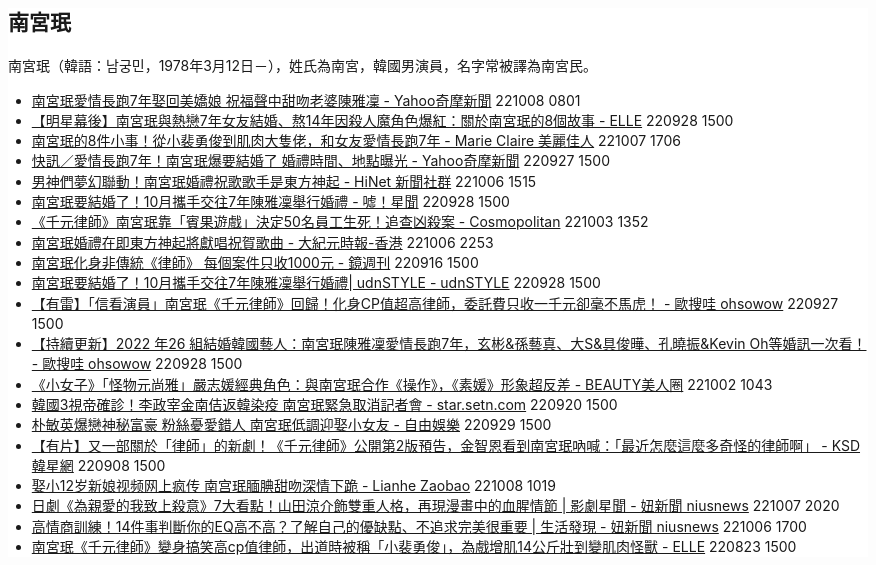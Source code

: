 ## 南宮珉

南宮珉（韓語：남궁민，1978年3月12日－），姓氏為南宮，韓國男演員，名字常被譯為南宮民。
- [南宮珉愛情長跑7年娶回美嬌娘 祝福聲中甜吻老婆陳雅凜 - Yahoo奇摩新聞](https://tw.news.yahoo.com/%E5%8D%97%E5%AE%AE%E7%8F%89%E6%84%9B%E6%83%85%E9%95%B7%E8%B7%917%E5%B9%B4%E5%A8%B6%E5%9B%9E%E7%BE%8E%E5%AC%8C%E5%A8%98-%E7%A5%9D%E7%A6%8F%E8%81%B2%E4%B8%AD%E7%94%9C%E5%90%BB%E8%80%81%E5%A9%86%E9%99%B3%E9%9B%85%E5%87%9C-134352748.html "南宮珉愛情長跑7年娶回美嬌娘 祝福聲中甜吻老婆陳雅凜 - Yahoo奇摩新聞") 221008 0801
- [【明星幕後】南宮珉與熱戀7年女友結婚、熬14年因殺人魔角色爆紅：關於南宮珉的8個故事 - ELLE](https://www.elle.com/tw/entertainment/gossip/g41419600/namkoongmin/ "【明星幕後】南宮珉與熱戀7年女友結婚、熬14年因殺人魔角色爆紅：關於南宮珉的8個故事 - ELLE") 220928 1500
- [南宮珉的8件小事！從小裴勇俊到肌肉大隻佬，和女友愛情長跑7年 - Marie Claire 美麗佳人](https://www.marieclaire.com.tw/entertainment/news/68721 "南宮珉的8件小事！從小裴勇俊到肌肉大隻佬，和女友愛情長跑7年 - Marie Claire 美麗佳人") 221007 1706
- [快訊／愛情長跑7年！南宮珉爆要結婚了 婚禮時間、地點曝光 - Yahoo奇摩新聞](https://tw.news.yahoo.com/%E5%BF%AB%E8%A8%8A-%E6%84%9B%E6%83%85%E9%95%B7%E8%B7%917%E5%B9%B4-%E5%8D%97%E5%AE%AE%E7%8F%89%E7%88%86%E8%A6%81%E7%B5%90%E5%A9%9A%E4%BA%86-%E5%A9%9A%E7%A6%AE%E6%99%82%E9%96%93-%E5%9C%B0%E9%BB%9E%E6%9B%9D%E5%85%89-233503864.html "快訊／愛情長跑7年！南宮珉爆要結婚了 婚禮時間、地點曝光 - Yahoo奇摩新聞") 220927 1500
- [男神們夢幻聯動！南宮珉婚禮祝歌歌手是東方神起 - HiNet 新聞社群](https://times.hinet.net/news/24179647 "男神們夢幻聯動！南宮珉婚禮祝歌歌手是東方神起 - HiNet 新聞社群") 221006 1515
- [南宮珉要結婚了！10月攜手交往7年陳雅凜舉行婚禮 - 噓！星聞](https://stars.udn.com/star/story/10088/6645515 "南宮珉要結婚了！10月攜手交往7年陳雅凜舉行婚禮 - 噓！星聞") 220928 1500
- [《千元律師》南宮珉靠「賓果遊戲」決定50名員工生死！追查凶殺案 - Cosmopolitan](https://www.cosmopolitan.com/tw/entertainment/movies/g41489705/one-thousand-won-lawyer-4/ "《千元律師》南宮珉靠「賓果遊戲」決定50名員工生死！追查凶殺案 - Cosmopolitan") 221003 1352
- [南宮珉婚禮在即東方神起將獻唱祝賀歌曲 - 大紀元時報-香港](https://hk.epochtimes.com/news/2022-10-06/78238506 "南宮珉婚禮在即東方神起將獻唱祝賀歌曲 - 大紀元時報-香港") 221006 2253
- [南宮珉化身非傳統《律師》 每個案件只收1000元 - 鏡週刊](https://www.mirrormedia.mg/story/20220916ent029/ "南宮珉化身非傳統《律師》 每個案件只收1000元 - 鏡週刊") 220916 1500
- [南宮珉要結婚了！10月攜手交往7年陳雅凜舉行婚禮| udnSTYLE - udnSTYLE](https://style.udn.com/style/story/8065/6645515 "南宮珉要結婚了！10月攜手交往7年陳雅凜舉行婚禮| udnSTYLE - udnSTYLE") 220928 1500
- [【有雷】「信看演員」南宮珉《千元律師》回歸！化身CP值超高律師，委託費只收一千元卻毫不馬虎！ - 歐搜哇 ohsowow](https://ohsowow.agentm.tw/articles/2379-%E5%8D%83%E5%85%83%E5%BE%8B%E5%B8%AB-%E5%8D%97%E5%AE%AE%E7%8F%89-%E9%87%91%E6%99%BA%E6%81%A9-%E5%BE%8B%E6%94%BF%E9%9F%93%E5%8A%87-%E9%A6%96%E6%92%AD "【有雷】「信看演員」南宮珉《千元律師》回歸！化身CP值超高律師，委託費只收一千元卻毫不馬虎！ - 歐搜哇 ohsowow") 220927 1500
- [【持續更新】2022 年26 組結婚韓國藝人：南宮珉陳雅凜愛情長跑7年，玄彬&孫藝真、大S&具俊曄、孔曉振&Kevin Oh等婚訊一次看！ - 歐搜哇 ohsowow](https://ohsowow.agentm.tw/articles/2329-%E9%9F%93%E5%9C%8B%E7%B5%90%E5%A9%9A%E8%97%9D%E4%BA%BA-2022-%E7%8E%84%E5%BD%AC-%E5%AD%AB%E8%97%9D%E7%9C%9F-%E5%A4%A7s-%E5%85%B7%E4%BF%8A%E7%87%81-%E5%AD%94%E6%9B%89%E6%8C%AF "【持續更新】2022 年26 組結婚韓國藝人：南宮珉陳雅凜愛情長跑7年，玄彬&孫藝真、大S&具俊曄、孔曉振&Kevin Oh等婚訊一次看！ - 歐搜哇 ohsowow") 220928 1500
- [《小女子》「怪物元尚雅」嚴志媛經典角色：與南宮珉合作《操作》，《素媛》形象超反差 - BEAUTY美人圈](https://www.beauty321.com/post/50904 "《小女子》「怪物元尚雅」嚴志媛經典角色：與南宮珉合作《操作》，《素媛》形象超反差 - BEAUTY美人圈") 221002 1043
- [韓國3視帝確診！李政宰金南佶返韓染疫 南宮珉緊急取消記者會 - star.setn.com](https://star.setn.com/news/1180637 "韓國3視帝確診！李政宰金南佶返韓染疫 南宮珉緊急取消記者會 - star.setn.com") 220920 1500
- [朴敏英爆戀神秘富豪 粉絲憂愛錯人 南宮珉低調迎娶小女友 - 自由娛樂](https://ent.ltn.com.tw/news/paper/1542711 "朴敏英爆戀神秘富豪 粉絲憂愛錯人 南宮珉低調迎娶小女友 - 自由娛樂") 220929 1500
- [【有片】又一部關於「律師」的新劇！《千元律師》公開第2版預告，金智恩看到南宮珉吶喊：「最近怎麼這麼多奇怪的律師啊」 - KSD 韓星網](https://www.koreastardaily.com/tc/news/143232 "【有片】又一部關於「律師」的新劇！《千元律師》公開第2版預告，金智恩看到南宮珉吶喊：「最近怎麼這麼多奇怪的律師啊」 - KSD 韓星網") 220908 1500
- [娶小12岁新娘视频网上疯传 南宫珉腼腆甜吻深情下跪 -  Lianhe Zaobao](https://www.zaobao.com.sg/entertainment/story20221008-1320767 "娶小12岁新娘视频网上疯传 南宫珉腼腆甜吻深情下跪 -  Lianhe Zaobao") 221008 1019
- [日劇《為親愛的我致上殺意》7大看點！山田涼介飾雙重人格，再現漫畫中的血腥情節 | 影劇星聞 - 妞新聞 niusnews](https://www.niusnews.com/=P3ijiiuu2 "日劇《為親愛的我致上殺意》7大看點！山田涼介飾雙重人格，再現漫畫中的血腥情節 | 影劇星聞 - 妞新聞 niusnews") 221007 2020
- [高情商訓練！14件事判斷你的EQ高不高？了解自己的優缺點、不追求完美很重要 | 生活發現 - 妞新聞 niusnews](https://www.niusnews.com/=P08tfwkw1 "高情商訓練！14件事判斷你的EQ高不高？了解自己的優缺點、不追求完美很重要 | 生活發現 - 妞新聞 niusnews") 221006 1700
- [南宮珉《千元律師》變身搞笑高cp值律師，出道時被稱「小裴勇俊」，為戲增肌14公斤壯到變肌肉怪獸 - ELLE](https://www.elle.com/tw/beauty/health/g40962729/namkoong-min/ "南宮珉《千元律師》變身搞笑高cp值律師，出道時被稱「小裴勇俊」，為戲增肌14公斤壯到變肌肉怪獸 - ELLE") 220823 1500
